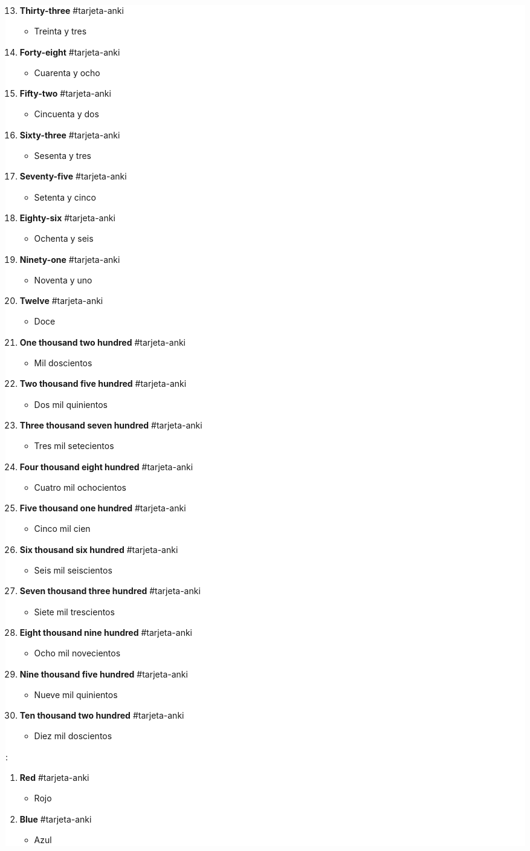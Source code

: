 13. **Thirty-three** #tarjeta-anki
    - Treinta y tres

14. **Forty-eight** #tarjeta-anki
    - Cuarenta y ocho

15. **Fifty-two** #tarjeta-anki
    - Cincuenta y dos

16. **Sixty-three** #tarjeta-anki
    - Sesenta y tres

17. **Seventy-five** #tarjeta-anki
    - Setenta y cinco

18. **Eighty-six** #tarjeta-anki
    - Ochenta y seis

19. **Ninety-one** #tarjeta-anki
    - Noventa y uno

20. **Twelve** #tarjeta-anki
    - Doce


1. **One thousand two hundred** #tarjeta-anki
   - Mil doscientos

2. **Two thousand five hundred** #tarjeta-anki
   - Dos mil quinientos

3. **Three thousand seven hundred** #tarjeta-anki
   - Tres mil setecientos

4. **Four thousand eight hundred** #tarjeta-anki
   - Cuatro mil ochocientos

5. **Five thousand one hundred** #tarjeta-anki
   - Cinco mil cien

6. **Six thousand six hundred** #tarjeta-anki
   - Seis mil seiscientos

7. **Seven thousand three hundred** #tarjeta-anki
   - Siete mil trescientos

8. **Eight thousand nine hundred** #tarjeta-anki
   - Ocho mil novecientos

9. **Nine thousand five hundred** #tarjeta-anki
   - Nueve mil quinientos

10. **Ten thousand two hundred** #tarjeta-anki
    - Diez mil doscientos

:

1. **Red** #tarjeta-anki
   - Rojo

2. **Blue** #tarjeta-anki
   - Azul
